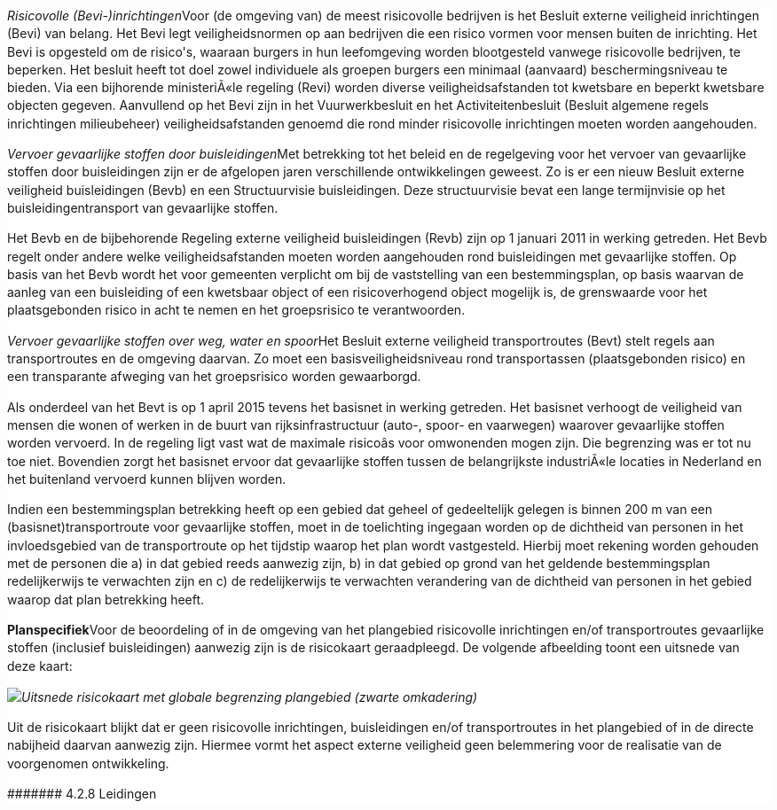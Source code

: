 *Risicovolle (Bevi\-)inrichtingen*Voor (de omgeving van) de meest risicovolle bedrijven is het Besluit externe veiligheid inrichtingen (Bevi) van belang. Het Bevi legt veiligheidsnormen op aan bedrijven die een risico vormen voor mensen buiten de inrichting. Het Bevi is opgesteld om de risico's, waaraan burgers in hun leefomgeving worden blootgesteld vanwege risicovolle bedrijven, te beperken. Het besluit heeft tot doel zowel individuele als groepen burgers een minimaal (aanvaard) beschermingsniveau te bieden. Via een bijhorende ministeriÃ«le regeling (Revi) worden diverse veiligheidsafstanden tot kwetsbare en beperkt kwetsbare objecten gegeven. Aanvullend op het Bevi zijn in het Vuurwerkbesluit en het Activiteitenbesluit (Besluit algemene regels inrichtingen milieubeheer) veiligheidsafstanden genoemd die rond minder risicovolle inrichtingen moeten worden aangehouden.

*Vervoer gevaarlijke stoffen door buisleidingen*Met betrekking tot het beleid en de regelgeving voor het vervoer van gevaarlijke stoffen door buisleidingen zijn er de afgelopen jaren verschillende ontwikkelingen geweest. Zo is er een nieuw Besluit externe veiligheid buisleidingen (Bevb) en een Structuurvisie buisleidingen. Deze structuurvisie bevat een lange termijnvisie op het buisleidingentransport van gevaarlijke stoffen.

Het Bevb en de bijbehorende Regeling externe veiligheid buisleidingen (Revb) zijn op 1 januari 2011 in werking getreden. Het Bevb regelt onder andere welke veiligheidsafstanden moeten worden aangehouden rond buisleidingen met gevaarlijke stoffen. Op basis van het Bevb wordt het voor gemeenten verplicht om bij de vaststelling van een bestemmingsplan, op basis waarvan de aanleg van een buisleiding of een kwetsbaar object of een risicoverhogend object mogelijk is, de grenswaarde voor het plaatsgebonden risico in acht te nemen en het groepsrisico te verantwoorden.

*Vervoer gevaarlijke stoffen over weg, water en spoor*Het Besluit externe veiligheid transportroutes (Bevt) stelt regels aan transportroutes en de omgeving daarvan. Zo moet een basisveiligheidsniveau rond transportassen (plaatsgebonden risico) en een transparante afweging van het groepsrisico worden gewaarborgd.

Als onderdeel van het Bevt is op 1 april 2015 tevens het basisnet in werking getreden. Het basisnet verhoogt de veiligheid van mensen die wonen of werken in de buurt van rijksinfrastructuur (auto\-, spoor\- en vaarwegen) waarover gevaarlijke stoffen worden vervoerd. In de regeling ligt vast wat de maximale risicoâs voor omwonenden mogen zijn. Die begrenzing was er tot nu toe niet. Bovendien zorgt het basisnet ervoor dat gevaarlijke stoffen tussen de belangrijkste industriÃ«le locaties in Nederland en het buitenland vervoerd kunnen blijven worden.

Indien een bestemmingsplan betrekking heeft op een gebied dat geheel of gedeeltelijk gelegen is binnen 200 m van een (basisnet)transportroute voor gevaarlijke stoffen, moet in de toelichting ingegaan worden op de dichtheid van personen in het invloedsgebied van de transportroute op het tijdstip waarop het plan wordt vastgesteld. Hierbij moet rekening worden gehouden met de personen die a) in dat gebied reeds aanwezig zijn, b) in dat gebied op grond van het geldende bestemmingsplan redelijkerwijs te verwachten zijn en c) de redelijkerwijs te verwachten verandering van de dichtheid van personen in het gebied waarop dat plan betrekking heeft.

**Planspecifiek**Voor de beoordeling of in de omgeving van het plangebied risicovolle inrichtingen en/of transportroutes gevaarlijke stoffen (inclusief buisleidingen) aanwezig zijn is de risicokaart geraadpleegd. De volgende afbeelding toont een uitsnede van deze kaart:

![](i_NL.IMRO.0858.BPcarolusdreef100-VA01_afbeelding44.jpg)*Uitsnede risicokaart met globale begrenzing plangebied (zwarte omkadering)*

Uit de risicokaart blijkt dat er geen risicovolle inrichtingen, buisleidingen en/of transportroutes in het plangebied of in de directe nabijheid daarvan aanwezig zijn. Hiermee vormt het aspect externe veiligheid geen belemmering voor de realisatie van de voorgenomen ontwikkeling.

####### 4\.2\.8 Leidingen
